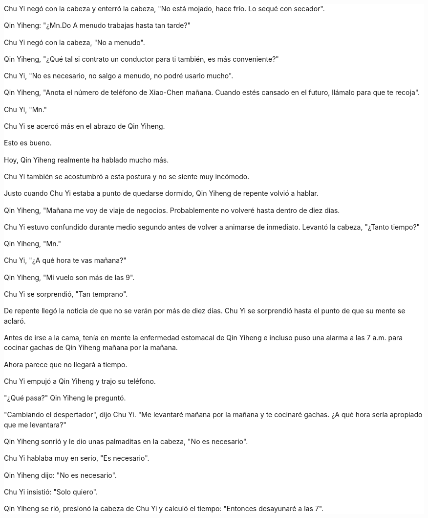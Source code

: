 Chu Yi negó con la cabeza y enterró la cabeza, "No está mojado, hace frío. Lo sequé con secador".

Qin Yiheng: "¿Mn.Do A menudo trabajas hasta tan tarde?"

Chu Yi negó con la cabeza, "No a menudo".

Qin Yiheng, "¿Qué tal si contrato un conductor para ti también, es más conveniente?"

Chu Yi, "No es necesario, no salgo a menudo, no podré usarlo mucho".

Qin Yiheng, "Anota el número de teléfono de Xiao-Chen mañana. Cuando estés cansado en el futuro, llámalo para que te recoja".

Chu Yi, "Mn."

Chu Yi se acercó más en el abrazo de Qin Yiheng.

Esto es bueno.

Hoy, Qin Yiheng realmente ha hablado mucho más.

Chu Yi también se acostumbró a esta postura y no se siente muy incómodo.

Justo cuando Chu Yi estaba a punto de quedarse dormido, Qin Yiheng de repente volvió a hablar.

Qin Yiheng, "Mañana me voy de viaje de negocios. Probablemente no volveré hasta dentro de diez días.

Chu Yi estuvo confundido durante medio segundo antes de volver a animarse de inmediato. Levantó la cabeza, "¿Tanto tiempo?"

Qin Yiheng, "Mn."

Chu Yi, "¿A qué hora te vas mañana?"

Qin Yiheng, "Mi vuelo son más de las 9".

Chu Yi se sorprendió, "Tan temprano".

De repente llegó la noticia de que no se verán por más de diez días. Chu Yi se sorprendió hasta el punto de que su mente se aclaró.

Antes de irse a la cama, tenía en mente la enfermedad estomacal de Qin Yiheng e incluso puso una alarma a las 7 a.m. para cocinar gachas de Qin Yiheng mañana por la mañana.

Ahora parece que no llegará a tiempo.

Chu Yi empujó a Qin Yiheng y trajo su teléfono.

"¿Qué pasa?" Qin Yiheng le preguntó.

"Cambiando el despertador", dijo Chu Yi. "Me levantaré mañana por la mañana y te cocinaré gachas. ¿A qué hora sería apropiado que me levantara?"

Qin Yiheng sonrió y le dio unas palmaditas en la cabeza, "No es necesario".

Chu Yi hablaba muy en serio, "Es necesario".

Qin Yiheng dijo: "No es necesario".

Chu Yi insistió: "Solo quiero".

Qin Yiheng se rió, presionó la cabeza de Chu Yi y calculó el tiempo: "Entonces desayunaré a las 7".
